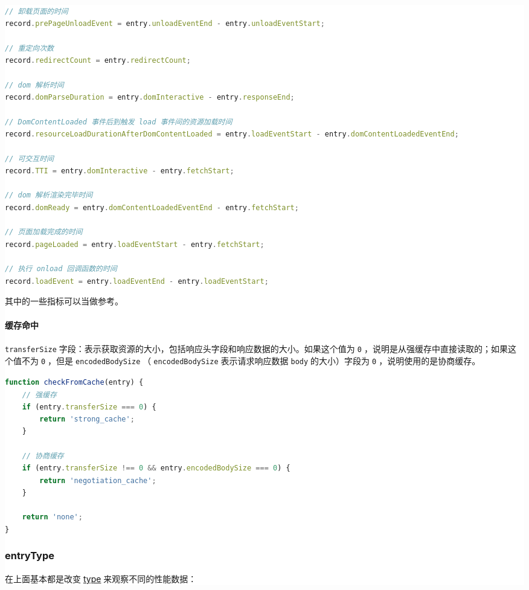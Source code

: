 ```js
// 卸载页面的时间
record.prePageUnloadEvent = entry.unloadEventEnd - entry.unloadEventStart;

// 重定向次数
record.redirectCount = entry.redirectCount;

// dom 解析时间
record.domParseDuration = entry.domInteractive - entry.responseEnd;

// DomContentLoaded 事件后到触发 load 事件间的资源加载时间
record.resourceLoadDurationAfterDomContentLoaded = entry.loadEventStart - entry.domContentLoadedEventEnd;

// 可交互时间
record.TTI = entry.domInteractive - entry.fetchStart;

// dom 解析渲染完毕时间
record.domReady = entry.domContentLoadedEventEnd - entry.fetchStart;

// 页面加载完成的时间
record.pageLoaded = entry.loadEventStart - entry.fetchStart;

// 执行 onload 回调函数的时间
record.loadEvent = entry.loadEventEnd - entry.loadEventStart;
```

其中的一些指标可以当做参考。

#### 缓存命中

`transferSize` 字段：表示获取资源的大小，包括响应头字段和响应数据的大小。如果这个值为 `0` ，说明是从强缓存中直接读取的；如果这个值不为 `0` ，但是 `encodedBodySize` （ `encodedBodySize` 表示请求响应数据 `body` 的大小）字段为 `0` ，说明使用的是协商缓存。

```js
function checkFromCache(entry) {
    // 强缓存
    if (entry.transferSize === 0) {
        return 'strong_cache';
    }

    // 协商缓存
    if (entry.transferSize !== 0 && entry.encodedBodySize === 0) {
        return 'negotiation_cache';
    }

    return 'none';
}
```

### entryType

在上面基本都是改变 [type](https://developer.mozilla.org/en-US/docs/Web/API/PerformanceEntry/entryType) 来观察不同的性能数据：
